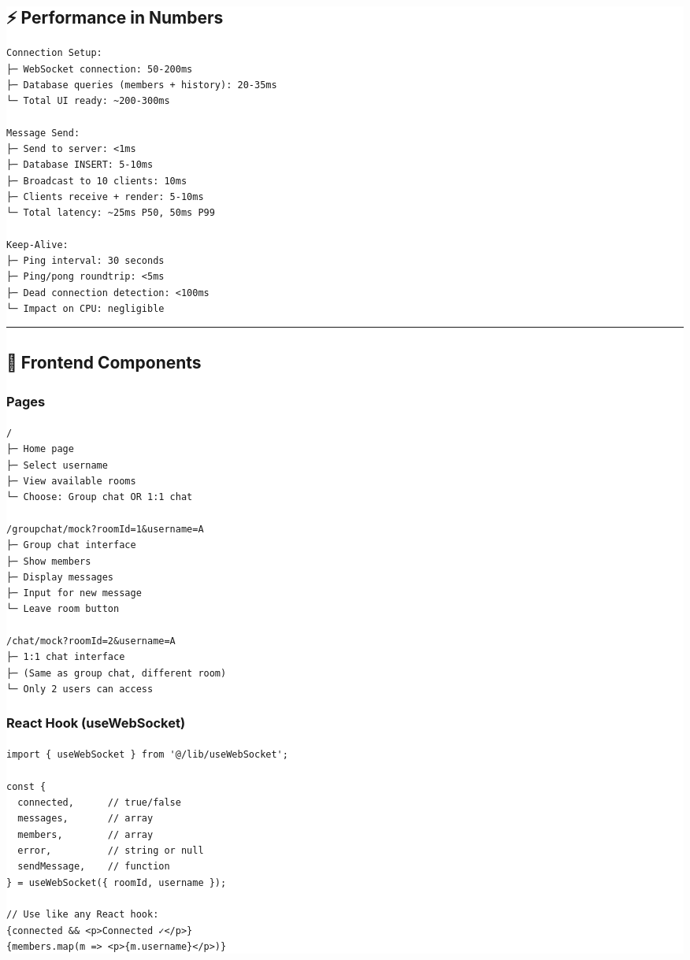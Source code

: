 ## ⚡ Performance in Numbers

```
Connection Setup:
├─ WebSocket connection: 50-200ms
├─ Database queries (members + history): 20-35ms
└─ Total UI ready: ~200-300ms

Message Send:
├─ Send to server: <1ms
├─ Database INSERT: 5-10ms
├─ Broadcast to 10 clients: 10ms
├─ Clients receive + render: 5-10ms
└─ Total latency: ~25ms P50, 50ms P99

Keep-Alive:
├─ Ping interval: 30 seconds
├─ Ping/pong roundtrip: <5ms
├─ Dead connection detection: <100ms
└─ Impact on CPU: negligible
```

---

## 🎨 Frontend Components

### Pages

```
/
├─ Home page
├─ Select username
├─ View available rooms
└─ Choose: Group chat OR 1:1 chat

/groupchat/mock?roomId=1&username=A
├─ Group chat interface
├─ Show members
├─ Display messages
├─ Input for new message
└─ Leave room button

/chat/mock?roomId=2&username=A
├─ 1:1 chat interface
├─ (Same as group chat, different room)
└─ Only 2 users can access
```

### React Hook (useWebSocket)

```
import { useWebSocket } from '@/lib/useWebSocket';

const {
  connected,      // true/false
  messages,       // array
  members,        // array
  error,          // string or null
  sendMessage,    // function
} = useWebSocket({ roomId, username });

// Use like any React hook:
{connected && <p>Connected ✓</p>}
{members.map(m => <p>{m.username}</p>)}
```